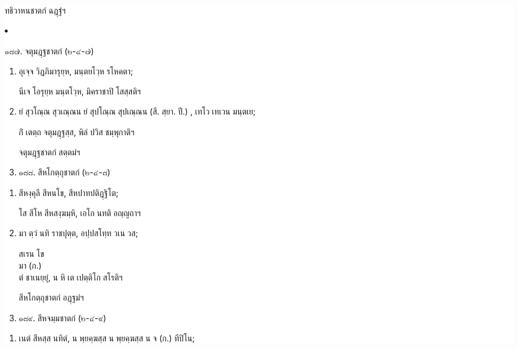 ทธิวาหนชาตกํ ฉฎฺฐํฯ  
</li>
  
<li>
<p> ๑๘๗. จตุมฎฺฐชาตกํ (๒-๔-๗)
</ol></p>


<ol>
<li>
อุเจฺจ วิฎภิมารุยฺห, มนฺตยโวฺห รโหคตา;  
  
นีเจ โอรุยฺห มนฺตโวฺห, มิคราชาปิ โสสฺสติฯ  
</li>
  
<li>
ยํ สุวโณฺณ สุวเณฺณน  
ยํ สุปโณฺณ สุปเณฺณน (สี. สฺยา. ปี.)  
, เทโว เทเวน มนฺตเย;  
  
กิํ เตตฺถ จตุมฎฺฐสฺส, พิลํ ปวิส ชมฺพุกาติฯ  
</li>
  
จตุมฎฺฐชาตกํ สตฺตมํฯ  
</li>
  
<li>
<p> ๑๘๘. สีหโกตฺถุชาตกํ (๒-๔-๘)
</ol></p>


<ol>
<li>
สีหงฺคุลี  
สีหนโข, สีหปาทปติฎฺฐิโต;  
  
โส สีโห สีหสงฺฆมฺหิ, เอโก นทติ อญฺญถาฯ  
</li>
  
<li>
มา  
ตฺวํ นทิ ราชปุตฺต, อปฺปสโทฺท วเน วส;  
  
สเรน โข  
มา (ก.)  
ตํ ชาเนยฺยุํ, น หิ เต เปตฺติโก สโรติฯ  
</li>
  
สีหโกตฺถุชาตกํ อฎฺฐมํฯ  
</li>
  
<li>
<p> ๑๘๙. สีหจมฺมชาตกํ (๒-๔-๙)
</ol></p>


<ol>
<li>
เนตํ สีหสฺส นทิตํ, น พฺยคฺฆสฺส น  
พฺยคฺฆสฺส น จ (ก.)  
ทีปิโน;  
  